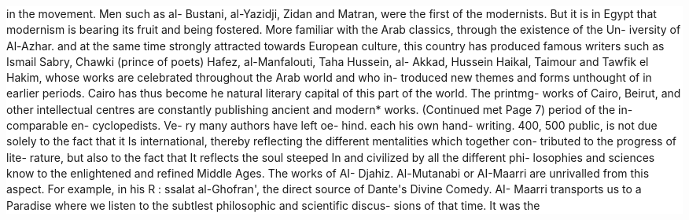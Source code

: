 in the movement. Men such as al-
Bustani, al-Yazidji, Zidan and
Matran, were the first of the
modernists. But it is in Egypt
that modernism is bearing its
fruit and being fostered. More
familiar with the Arab classics,
through the existence of the Un-
iversity of Al-Azhar. and at the
same time strongly attracted
towards European culture, this
country has produced famous
writers such as Ismail Sabry,
Chawki (prince of poets) Hafez,
al-Manfalouti, Taha Hussein, al-
Akkad, Hussein Haikal, Taimour
and Tawfik el Hakim, whose
works are celebrated throughout
the Arab world and who in-
troduced new themes and forms
unthought of in earlier periods.
Cairo has thus become he
natural literary capital of this
part of the world. The printmg-
works of Cairo, Beirut, and other
intellectual centres are constantly
publishing ancient and modern*
works.
(Continued met Page 7)
period of the in-
comparable en-
cyclopedists. Ve-
ry many authors
have left oe-
hind. each
his own hand-
writing. 400, 500
public, is not due solely to the
fact that it Is international,
thereby reflecting the different
mentalities which together con-
tributed to the progress of lite-
rature, but also to the fact that
It reflects the soul steeped In and
civilized by all the different phi-
losophies and sciences know to
the enlightened and refined
Middle Ages. The works of AI-
Djahiz. Al-Mutanabi or AI-Maarri
are unrivalled from this aspect.
For example, in his R : ssalat
al-Ghofran', the direct source of
Dante's Divine Comedy. AI-
Maarri transports us to a Paradise
where we listen to the subtlest
philosophic and scientific discus-
sions of that time. It was the
